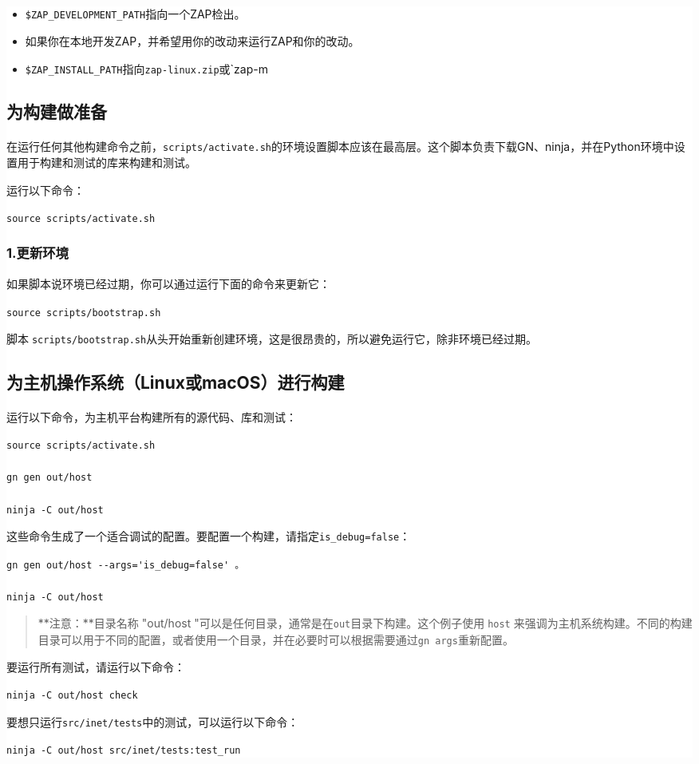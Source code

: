 - `$ZAP_DEVELOPMENT_PATH`指向一个ZAP检出。

- 如果你在本地开发ZAP，并希望用你的改动来运行ZAP和你的改动。

- `$ZAP_INSTALL_PATH`指向`zap-linux.zip`或`zap-m

## 为构建做准备

在运行任何其他构建命令之前，`scripts/activate.sh`的环境设置脚本应该在最高层。这个脚本负责下载GN、ninja，并在Python环境中设置用于构建和测试的库来构建和测试。

运行以下命令：

```
source scripts/activate.sh
```

### 1.更新环境

如果脚本说环境已经过期，你可以通过运行下面的命令来更新它：

```
source scripts/bootstrap.sh
```

脚本 `scripts/bootstrap.sh`从头开始重新创建环境，这是很昂贵的，所以避免运行它，除非环境已经过期。

## 为主机操作系统（Linux或macOS）进行构建

运行以下命令，为主机平台构建所有的源代码、库和测试：

```
source scripts/activate.sh

gn gen out/host

ninja -C out/host
```

这些命令生成了一个适合调试的配置。要配置一个构建，请指定`is_debug=false`：

```
gn gen out/host --args='is_debug=false' 。

ninja -C out/host
```

> **注意：**目录名称 "out/host "可以是任何目录，通常是在`out`目录下构建。这个例子使用 `host` 来强调为主机系统构建。不同的构建目录可以用于不同的配置，或者使用一个目录，并在必要时可以根据需要通过`gn args`重新配置。

要运行所有测试，请运行以下命令：

```
ninja -C out/host check
```

要想只运行`src/inet/tests`中的测试，可以运行以下命令：

```
ninja -C out/host src/inet/tests:test_run
```
